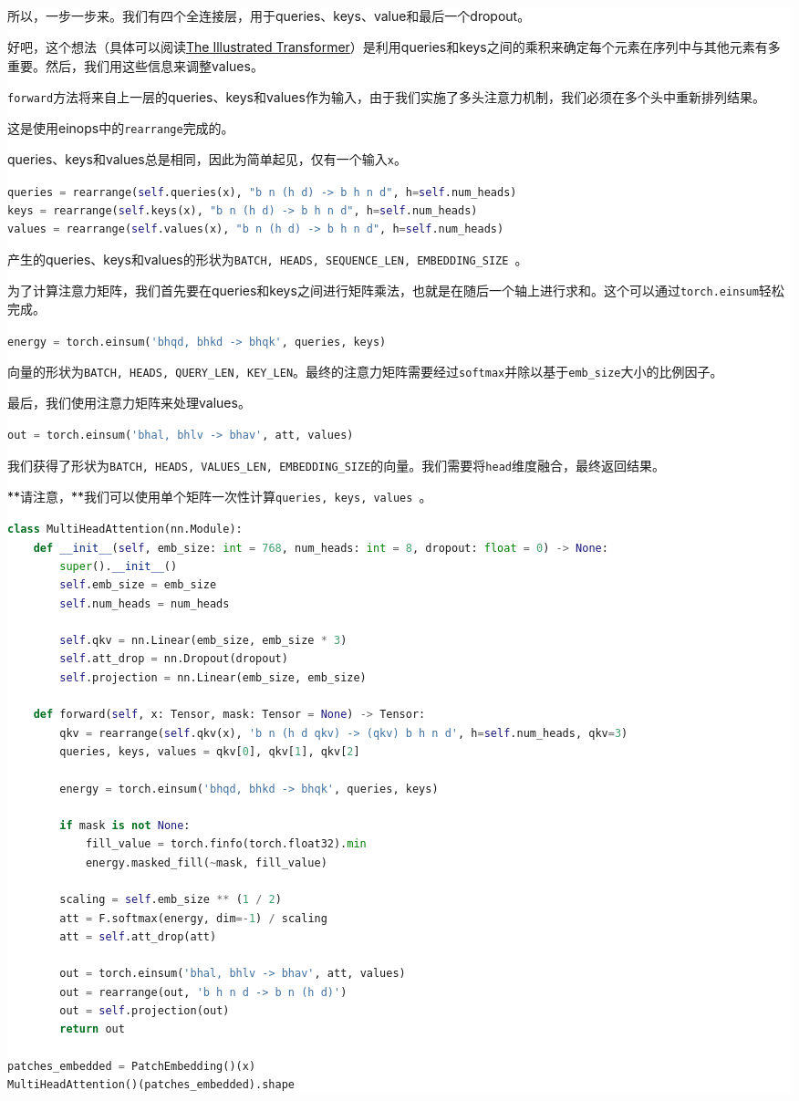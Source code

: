 所以，一步一步来。我们有四个全连接层，用于queries、keys、value和最后一个dropout。

好吧，这个想法（具体可以阅读[The Illustrated Transformer](#https://jalammar.github.io/illustrated-transformer/)）是利用queries和keys之间的乘积来确定每个元素在序列中与其他元素有多重要。然后，我们用这些信息来调整values。

`forward`方法将来自上一层的queries、keys和values作为输入，由于我们实施了多头注意力机制，我们必须在多个头中重新排列结果。

这是使用einops中的`rearrange`完成的。

queries、keys和values总是相同，因此为简单起见，仅有一个输入`x`。

```python
queries = rearrange(self.queries(x), "b n (h d) -> b h n d", h=self.num_heads)
keys = rearrange(self.keys(x), "b n (h d) -> b h n d", h=self.num_heads)
values = rearrange(self.values(x), "b n (h d) -> b h n d", h=self.num_heads)
```

产生的queries、keys和values的形状为`BATCH, HEADS, SEQUENCE_LEN, EMBEDDING_SIZE `。

为了计算注意力矩阵，我们首先要在queries和keys之间进行矩阵乘法，也就是在随后一个轴上进行求和。这个可以通过`torch.einsum`轻松完成。

```python
energy = torch.einsum('bhqd, bhkd -> bhqk', queries, keys)
```

向量的形状为`BATCH, HEADS, QUERY_LEN, KEY_LEN`。最终的注意力矩阵需要经过`softmax`并除以基于`emb_size`大小的比例因子。

最后，我们使用注意力矩阵来处理values。

```python
out = torch.einsum('bhal, bhlv -> bhav', att, values)
```

我们获得了形状为`BATCH, HEADS, VALUES_LEN, EMBEDDING_SIZE`的向量。我们需要将`head`维度融合，最终返回结果。

**请注意，**我们可以使用单个矩阵一次性计算`queries, keys, values `。

```python
class MultiHeadAttention(nn.Module):
    def __init__(self, emb_size: int = 768, num_heads: int = 8, dropout: float = 0) -> None:
        super().__init__()
        self.emb_size = emb_size
        self.num_heads = num_heads

        self.qkv = nn.Linear(emb_size, emb_size * 3)
        self.att_drop = nn.Dropout(dropout)
        self.projection = nn.Linear(emb_size, emb_size)
    
    def forward(self, x: Tensor, mask: Tensor = None) -> Tensor:
        qkv = rearrange(self.qkv(x), 'b n (h d qkv) -> (qkv) b h n d', h=self.num_heads, qkv=3)
        queries, keys, values = qkv[0], qkv[1], qkv[2]

        energy = torch.einsum('bhqd, bhkd -> bhqk', queries, keys)

        if mask is not None:
            fill_value = torch.finfo(torch.float32).min
            energy.masked_fill(~mask, fill_value)
        
        scaling = self.emb_size ** (1 / 2)
        att = F.softmax(energy, dim=-1) / scaling
        att = self.att_drop(att)

        out = torch.einsum('bhal, bhlv -> bhav', att, values)
        out = rearrange(out, 'b h n d -> b n (h d)')
        out = self.projection(out)
        return out

patches_embedded = PatchEmbedding()(x)
MultiHeadAttention()(patches_embedded).shape
```
